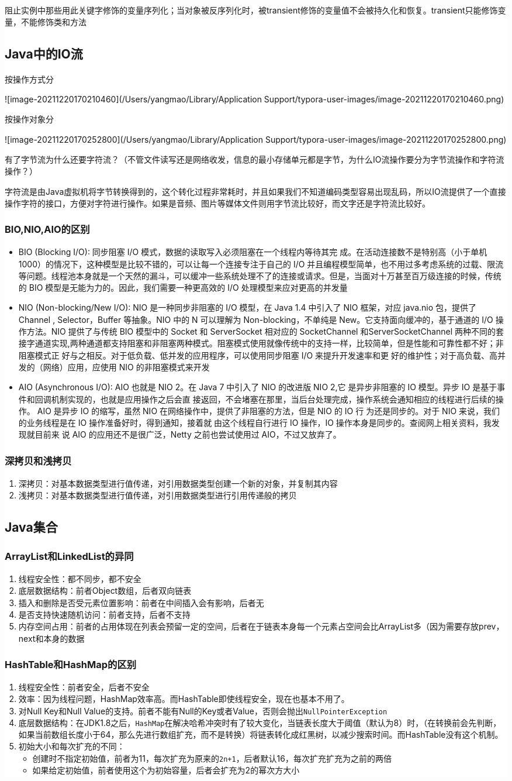 阻止实例中那些用此关键字修饰的变量序列化；当对象被反序列化时，被transient修饰的变量值不会被持久化和恢复。transient只能修饰变量，不能修饰类和方法

## Java中的IO流

按操作方式分

![image-20211220170210460](/Users/yangmao/Library/Application Support/typora-user-images/image-20211220170210460.png)

按操作对象分

![image-20211220170252800](/Users/yangmao/Library/Application Support/typora-user-images/image-20211220170252800.png)

有了字节流为什么还要字符流？（不管文件读写还是网络收发，信息的最小存储单元都是字节，为什么IO流操作要分为字节流操作和字符流操作？）

字符流是由Java虚拟机将字节转换得到的，这个转化过程非常耗时，并且如果我们不知道编码类型容易出现乱码，所以IO流提供了一个直接操作字符的接口，方便对字符进行操作。如果是音频、图片等媒体文件则用字节流比较好，而文字还是字符流比较好。

### BIO,NIO,AIO的区别

* BIO (Blocking I/O): 同步阻塞 I/O 模式，数据的读取写⼊必须阻塞在⼀个线程内等待其完
  成。在活动连接数不是特别⾼（⼩于单机 1000）的情况下，这种模型是⽐较不错的，可以让每⼀个连接专注于⾃⼰的 I/O 并且编程模型简单，也不⽤过多考虑系统的过载、限流等问题。线程池本身就是⼀个天然的漏⽃，可以缓冲⼀些系统处理不了的连接或请求。但是，当⾯对⼗万甚⾄百万级连接的时候，传统的 BIO 模型是⽆能为⼒的。因此，我们需要⼀种更⾼效的 I/O 处理模型来应对更⾼的并发量

* NIO (Non-blocking/New I/O): NIO 是⼀种同步⾮阻塞的 I/O 模型，在 Java 1.4 中引⼊了
  NIO 框架，对应 java.nio 包，提供了 Channel , Selector，Buffer 等抽象。NIO 中的 N 可以理解为 Non-blocking，不单纯是 New。它⽀持⾯向缓冲的，基于通道的 I/O 操作⽅法。NIO 提供了与传统 BIO 模型中的  Socket  和  ServerSocket  相对应的  SocketChannel  和ServerSocketChannel  两种不同的套接字通道实现,两种通道都⽀持阻塞和⾮阻塞两种模式。阻塞模式使⽤就像传统中的⽀持⼀样，⽐较简单，但是性能和可靠性都不好；⾮阻塞模式正 好与之相反。对于低负载、低并发的应⽤程序，可以使⽤同步阻塞 I/O 来提升开发速率和更 好的维护性；对于⾼负载、⾼并发的（⽹络）应⽤，应使⽤ NIO 的⾮阻塞模式来开发

* AIO (Asynchronous I/O): AIO 也就是 NIO 2。在 Java 7 中引⼊了 NIO 的改进版 NIO 2,它 是异步⾮阻塞的 IO 模型。异步 IO 是基于事件和回调机制实现的，也就是应⽤操作之后会直 接返回，不会堵塞在那⾥，当后台处理完成，操作系统会通知相应的线程进⾏后续的操作。 AIO 是异步 IO 的缩写，虽然 NIO 在⽹络操作中，提供了⾮阻塞的⽅法，但是 NIO 的 IO ⾏ 为还是同步的。对于 NIO 来说，我们的业务线程是在 IO 操作准备好时，得到通知，接着就 由这个线程⾃⾏进⾏ IO 操作，IO 操作本身是同步的。查阅⽹上相关资料，我发现就⽬前来 说 AIO 的应⽤还不是很⼴泛，Netty 之前也尝试使⽤过 AIO，不过⼜放弃了。

### 深拷贝和浅拷贝

1. 深拷贝：对基本数据类型进行值传递，对引用数据类型创建一个新的对象，并复制其内容
2. 浅拷贝：对基本数据类型进行值传递，对引用数据类型进行引用传递般的拷贝

## Java集合

### ArrayList和LinkedList的异同

1. 线程安全性：都不同步，都不安全
2. 底层数据结构：前者Object数组，后者双向链表
3. 插入和删除是否受元素位置影响：前者在中间插入会有影响，后者无
4. 是否支持快速随机访问：前者支持，后者不支持
5. 内存空间占用：前者的占用体现在列表会预留一定的空间，后者在于链表本身每一个元素占空间会比ArrayList多（因为需要存放prev，next和本身的数据

### HashTable和HashMap的区别

1. 线程安全性：前者安全，后者不安全
2. 效率：因为线程问题，HashMap效率高。而HashTable即使线程安全，现在也基本不用了。
3. 对Null Key和Null Value的支持。前者不能有Null的Key或者Value，否则会抛出`NullPointerException`
4. 底层数据结构：在JDK1.8之后，`HashMap`在解决哈希冲突时有了较大变化，当链表长度大于阈值（默认为8）时，（在转换前会先判断，如果当前数组长度小于64，那么先进行数组扩充，而不是转换）将链表转化成红黑树，以减少搜索时间。而HashTable没有这个机制。
5. 初始大小和每次扩充的不同：
   * 创建时不指定初始值，前者为11，每次扩充为原来的`2n+1`，后者默认16，每次扩充扩充为之前的两倍
   * 如果给定初始值，前者使用这个为初始容量，后者会扩充为2的幂次方大小
